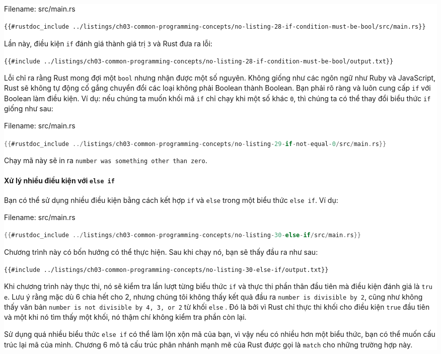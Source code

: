 <span class="filename">Filename: src/main.rs</span>

```rust,ignore,does_not_compile
{{#rustdoc_include ../listings/ch03-common-programming-concepts/no-listing-28-if-condition-must-be-bool/src/main.rs}}
```

Lần này, điều kiện `if` đánh giá thành giá trị `3` và Rust đưa ra lỗi:

```console
{{#include ../listings/ch03-common-programming-concepts/no-listing-28-if-condition-must-be-bool/output.txt}}
```

Lỗi chỉ ra rằng Rust mong đợi một `bool` nhưng nhận được một số nguyên. Không
giống như các ngôn ngữ như Ruby và JavaScript, Rust sẽ không tự động cố gắng
chuyển đổi các loại không phải Boolean thành Boolean. Bạn phải rõ ràng và luôn
cung cấp `if` với Boolean làm điều kiện. Ví dụ: nếu chúng ta muốn khối mã `if`
chỉ chạy khi một số khác `0`, thì chúng ta có thể thay đổi biểu thức `if` giống
như sau:

<span class="filename">Filename: src/main.rs</span>

```rust
{{#rustdoc_include ../listings/ch03-common-programming-concepts/no-listing-29-if-not-equal-0/src/main.rs}}
```

Chạy mã này sẽ in ra `number was something other than zero`.

#### Xử lý nhiều điều kiện với `else if`

Bạn có thể sử dụng nhiều điều kiện bằng cách kết hợp `if` và `else` trong một
biểu thức `else if`. Ví dụ:

<span class="filename">Filename: src/main.rs</span>

```rust
{{#rustdoc_include ../listings/ch03-common-programming-concepts/no-listing-30-else-if/src/main.rs}}
```

Chương trình này có bốn hướng có thể thực hiện. Sau khi chạy nó, bạn sẽ thấy đầu
ra như sau:

```console
{{#include ../listings/ch03-common-programming-concepts/no-listing-30-else-if/output.txt}}
```

Khi chương trình này thực thi, nó sẽ kiểm tra lần lượt từng biểu thức `if` và
thực thi phần thân đầu tiên mà điều kiện đánh giá là `true`. Lưu ý rằng mặc dù 6
chia hết cho 2, nhưng chúng tôi không thấy kết quả đầu ra `number is divisible
by 2`, cũng như không thấy văn bản `number is not divisible by 4, 3, or 2` từ
khối `else` . Đó là bởi vì Rust chỉ thực thi khối cho điều kiện `true` đầu tiên
và một khi nó tìm thấy một khối, nó thậm chí không kiểm tra phần còn lại.

Sử dụng quá nhiều biểu thức `else if` có thể làm lộn xộn mã của bạn, vì vậy nếu
có nhiều hơn một biểu thức, bạn có thể muốn cấu trúc lại mã của mình. Chương 6
mô tả cấu trúc phân nhánh mạnh mẽ của Rust được gọi là `match` cho những trường
hợp này.
